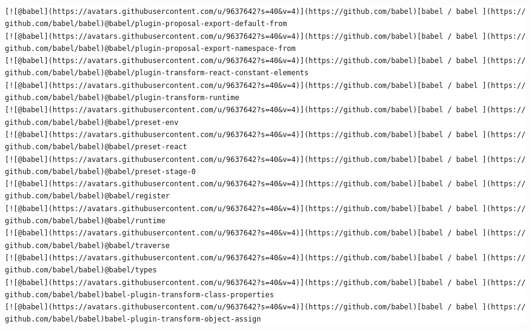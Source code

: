     [![@babel](https://avatars.githubusercontent.com/u/9637642?s=40&v=4)](https://github.com/babel)[babel / babel ](https://github.com/babel/babel)@babel/plugin-proposal-export-default-from
    [![@babel](https://avatars.githubusercontent.com/u/9637642?s=40&v=4)](https://github.com/babel)[babel / babel ](https://github.com/babel/babel)@babel/plugin-proposal-export-namespace-from
    [![@babel](https://avatars.githubusercontent.com/u/9637642?s=40&v=4)](https://github.com/babel)[babel / babel ](https://github.com/babel/babel)@babel/plugin-transform-react-constant-elements
    [![@babel](https://avatars.githubusercontent.com/u/9637642?s=40&v=4)](https://github.com/babel)[babel / babel ](https://github.com/babel/babel)@babel/plugin-transform-runtime
    [![@babel](https://avatars.githubusercontent.com/u/9637642?s=40&v=4)](https://github.com/babel)[babel / babel ](https://github.com/babel/babel)@babel/preset-env
    [![@babel](https://avatars.githubusercontent.com/u/9637642?s=40&v=4)](https://github.com/babel)[babel / babel ](https://github.com/babel/babel)@babel/preset-react
    [![@babel](https://avatars.githubusercontent.com/u/9637642?s=40&v=4)](https://github.com/babel)[babel / babel ](https://github.com/babel/babel)@babel/preset-stage-0
    [![@babel](https://avatars.githubusercontent.com/u/9637642?s=40&v=4)](https://github.com/babel)[babel / babel ](https://github.com/babel/babel)@babel/register
    [![@babel](https://avatars.githubusercontent.com/u/9637642?s=40&v=4)](https://github.com/babel)[babel / babel ](https://github.com/babel/babel)@babel/runtime
    [![@babel](https://avatars.githubusercontent.com/u/9637642?s=40&v=4)](https://github.com/babel)[babel / babel ](https://github.com/babel/babel)@babel/traverse
    [![@babel](https://avatars.githubusercontent.com/u/9637642?s=40&v=4)](https://github.com/babel)[babel / babel ](https://github.com/babel/babel)@babel/types
    [![@babel](https://avatars.githubusercontent.com/u/9637642?s=40&v=4)](https://github.com/babel)[babel / babel ](https://github.com/babel/babel)babel-plugin-transform-class-properties
    [![@babel](https://avatars.githubusercontent.com/u/9637642?s=40&v=4)](https://github.com/babel)[babel / babel ](https://github.com/babel/babel)babel-plugin-transform-object-assign

